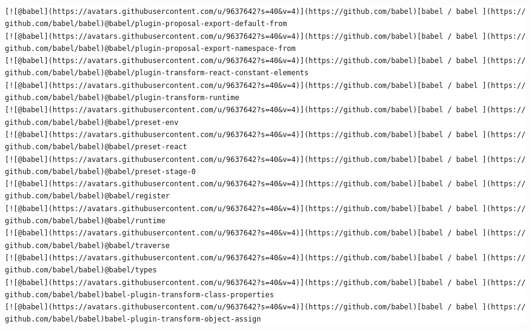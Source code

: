     [![@babel](https://avatars.githubusercontent.com/u/9637642?s=40&v=4)](https://github.com/babel)[babel / babel ](https://github.com/babel/babel)@babel/plugin-proposal-export-default-from
    [![@babel](https://avatars.githubusercontent.com/u/9637642?s=40&v=4)](https://github.com/babel)[babel / babel ](https://github.com/babel/babel)@babel/plugin-proposal-export-namespace-from
    [![@babel](https://avatars.githubusercontent.com/u/9637642?s=40&v=4)](https://github.com/babel)[babel / babel ](https://github.com/babel/babel)@babel/plugin-transform-react-constant-elements
    [![@babel](https://avatars.githubusercontent.com/u/9637642?s=40&v=4)](https://github.com/babel)[babel / babel ](https://github.com/babel/babel)@babel/plugin-transform-runtime
    [![@babel](https://avatars.githubusercontent.com/u/9637642?s=40&v=4)](https://github.com/babel)[babel / babel ](https://github.com/babel/babel)@babel/preset-env
    [![@babel](https://avatars.githubusercontent.com/u/9637642?s=40&v=4)](https://github.com/babel)[babel / babel ](https://github.com/babel/babel)@babel/preset-react
    [![@babel](https://avatars.githubusercontent.com/u/9637642?s=40&v=4)](https://github.com/babel)[babel / babel ](https://github.com/babel/babel)@babel/preset-stage-0
    [![@babel](https://avatars.githubusercontent.com/u/9637642?s=40&v=4)](https://github.com/babel)[babel / babel ](https://github.com/babel/babel)@babel/register
    [![@babel](https://avatars.githubusercontent.com/u/9637642?s=40&v=4)](https://github.com/babel)[babel / babel ](https://github.com/babel/babel)@babel/runtime
    [![@babel](https://avatars.githubusercontent.com/u/9637642?s=40&v=4)](https://github.com/babel)[babel / babel ](https://github.com/babel/babel)@babel/traverse
    [![@babel](https://avatars.githubusercontent.com/u/9637642?s=40&v=4)](https://github.com/babel)[babel / babel ](https://github.com/babel/babel)@babel/types
    [![@babel](https://avatars.githubusercontent.com/u/9637642?s=40&v=4)](https://github.com/babel)[babel / babel ](https://github.com/babel/babel)babel-plugin-transform-class-properties
    [![@babel](https://avatars.githubusercontent.com/u/9637642?s=40&v=4)](https://github.com/babel)[babel / babel ](https://github.com/babel/babel)babel-plugin-transform-object-assign

